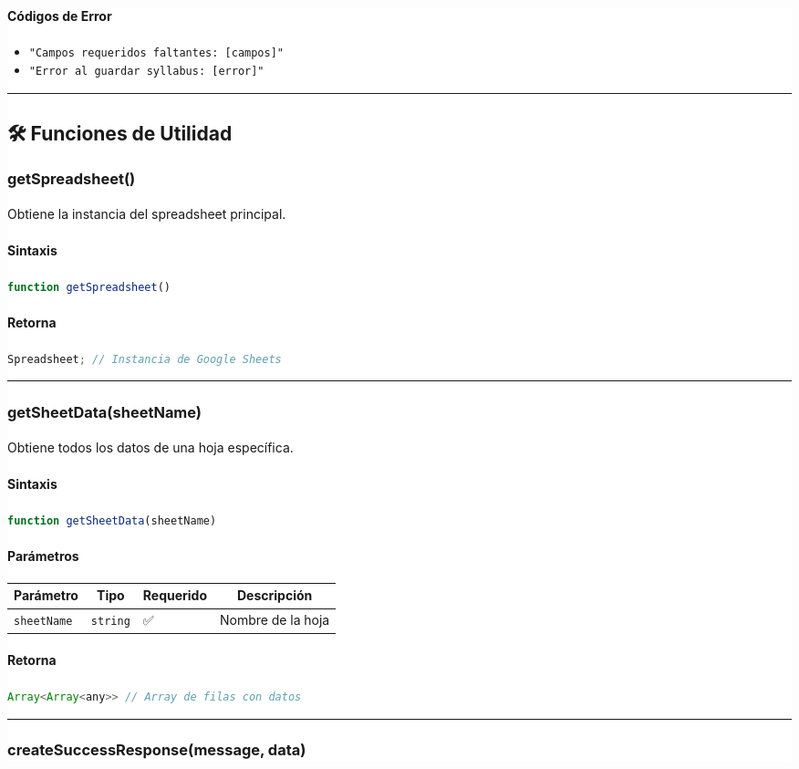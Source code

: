 ```javascript
```

#### **Códigos de Error**

-  `"Campos requeridos faltantes: [campos]"`
-  `"Error al guardar syllabus: [error]"`

---

## 🛠️ **Funciones de Utilidad**

### **getSpreadsheet()**

Obtiene la instancia del spreadsheet principal.

#### **Sintaxis**

```javascript
function getSpreadsheet()
```

#### **Retorna**

```javascript
Spreadsheet; // Instancia de Google Sheets
```

---

### **getSheetData(sheetName)**

Obtiene todos los datos de una hoja específica.

#### **Sintaxis**

```javascript
function getSheetData(sheetName)
```

#### **Parámetros**

| Parámetro   | Tipo     | Requerido | Descripción       |
| ----------- | -------- | --------- | ----------------- |
| `sheetName` | `string` | ✅        | Nombre de la hoja |

#### **Retorna**

```javascript
Array<Array<any>> // Array de filas con datos
```

---

### **createSuccessResponse(message, data)**
